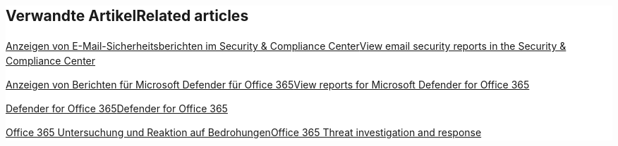 ## <a name="related-articles"></a><span data-ttu-id="65bbe-184">Verwandte Artikel</span><span class="sxs-lookup"><span data-stu-id="65bbe-184">Related articles</span></span>

[<span data-ttu-id="65bbe-185">Anzeigen von E-Mail-Sicherheitsberichten im Security & Compliance Center</span><span class="sxs-lookup"><span data-stu-id="65bbe-185">View email security reports in the Security & Compliance Center</span></span>](view-email-security-reports.md)

[<span data-ttu-id="65bbe-186">Anzeigen von Berichten für Microsoft Defender für Office 365</span><span class="sxs-lookup"><span data-stu-id="65bbe-186">View reports for Microsoft Defender for Office 365</span></span>](view-reports-for-mdo.md)

[<span data-ttu-id="65bbe-187">Defender for Office 365</span><span class="sxs-lookup"><span data-stu-id="65bbe-187">Defender for Office 365</span></span>](defender-for-office-365.md)

[<span data-ttu-id="65bbe-188">Office 365 Untersuchung und Reaktion auf Bedrohungen</span><span class="sxs-lookup"><span data-stu-id="65bbe-188">Office 365 Threat investigation and response</span></span>](office-365-ti.md)
